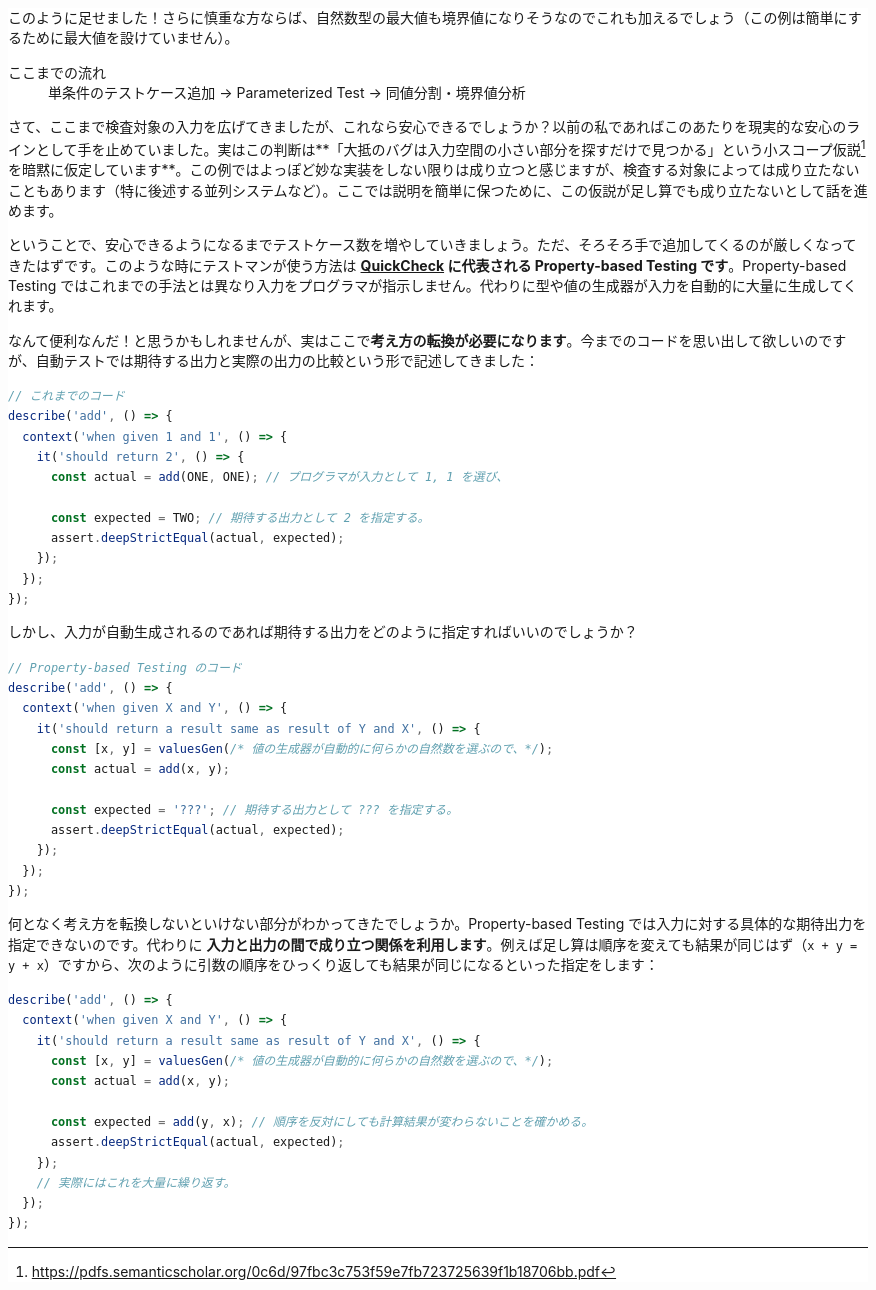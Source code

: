 このように足せました！さらに慎重な方ならば、自然数型の最大値も境界値になりそうなのでこれも加えるでしょう（この例は簡単にするために最大値を設けていません）。

<dl>
<dt>ここまでの流れ
<dd>単条件のテストケース追加 → Parameterized Test → 同値分割・境界値分析
</dl>

さて、ここまで検査対象の入力を広げてきましたが、これなら安心できるでしょうか？以前の私であればこのあたりを現実的な安心のラインとして手を止めていました。実はこの判断は**「大抵のバグは入力空間の小さい部分を探すだけで見つかる」という小スコープ仮説[^2]を暗黙に仮定しています**。この例ではよっぽど妙な実装をしない限りは成り立つと感じますが、検査する対象によっては成り立たないこともあります（特に後述する並列システムなど）。ここでは説明を簡単に保つために、この仮説が足し算でも成り立たないとして話を進めます。

ということで、安心できるようになるまでテストケース数を増やしていきましょう。ただ、そろそろ手で追加してくるのが厳しくなってきたはずです。このような時にテストマンが使う方法は **[QuickCheck](https://hackage.haskell.org/package/QuickCheck) に代表される Property-based Testing です**。Property-based Testing ではこれまでの手法とは異なり入力をプログラマが指示しません。代わりに型や値の生成器が入力を自動的に大量に生成してくれます。

なんて便利なんだ！と思うかもしれませんが、実はここで**考え方の転換が必要になります**。今までのコードを思い出して欲しいのですが、自動テストでは期待する出力と実際の出力の比較という形で記述してきました：

```javascript
// これまでのコード
describe('add', () => {
  context('when given 1 and 1', () => {
    it('should return 2', () => {
      const actual = add(ONE, ONE); // プログラマが入力として 1, 1 を選び、

      const expected = TWO; // 期待する出力として 2 を指定する。
      assert.deepStrictEqual(actual, expected);
    });
  });
});
```

しかし、入力が自動生成されるのであれば期待する出力をどのように指定すればいいのでしょうか？

```javascript
// Property-based Testing のコード
describe('add', () => {
  context('when given X and Y', () => {
    it('should return a result same as result of Y and X', () => {
      const [x, y] = valuesGen(/* 値の生成器が自動的に何らかの自然数を選ぶので、*/);
      const actual = add(x, y);

      const expected = '???'; // 期待する出力として ??? を指定する。
      assert.deepStrictEqual(actual, expected);
    });
  });
});
```

何となく考え方を転換しないといけない部分がわかってきたでしょうか。Property-based Testing では入力に対する具体的な期待出力を指定できないのです。代わりに **入力と出力の間で成り立つ関係を利用します**。例えば足し算は順序を変えても結果が同じはず（`x + y = y + x`）ですから、次のように引数の順序をひっくり返しても結果が同じになるといった指定をします：

```javascript
describe('add', () => {
  context('when given X and Y', () => {
    it('should return a result same as result of Y and X', () => {
      const [x, y] = valuesGen(/* 値の生成器が自動的に何らかの自然数を選ぶので、*/);
      const actual = add(x, y);

      const expected = add(y, x); // 順序を反対にしても計算結果が変わらないことを確かめる。
      assert.deepStrictEqual(actual, expected);
    });
    // 実際にはこれを大量に繰り返す。
  });
});
```


[^1]: 実際は1つのテストケースで複数の入力を連続して試すコードも多く見受けられますが、これは [Eager Test](http://xunitpatterns.com/Assertion%20Roulette.html)と呼ばれるアンチパターンです。2つの点で最初の方で assertion が失敗すると後続の検証が実行されず、テスト失敗の情報量が少なくなるからです。他にも、複数の入力を1つのテストケースでまとめてしまうとテストケースの名前が曖昧になります（テストの意図を推測する上で重要な情報が失われる）。なので、この記事のように1つの試したい入力に対して1つのテストーケースが対応するようにしましょう。
[^2]: https://pdfs.semanticscholar.org/0c6d/97fbc3c753f59e7fb723725639f1b18706bb.pdf
[^3]: ここで厳密な対応への言及を避けたのは JavaScript の形式化された意味論が必要だからです。意味論が形式的に定められた処理系（例えば [KJS](https://github.com/kframework/javascript-semantics)）以外では、Isabelle での表現と本当に対応しているのかどうかを検証（証明）するのはとても大変です。
[^4]: 元の JavaScript のコードは末尾再帰の最適化がなければ 1000 程度の自然数で stack overflow でエラーになりえます。重要なのは JavaScript のコードと Isabelle のコードの対応関係で、このように再帰が深くなる場合に対応関係が崩れるため証明の結果と実際の JavaScript での実行結果が一致しません。もしこれを含めた検証をしたければ、このような JavaScript の振る舞いを形式的に定義した意味論に踏み込む必要がありますが、今回は説明を簡単にするためにこれを避けています。